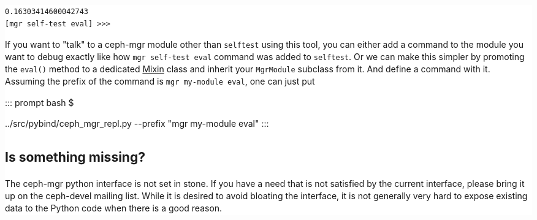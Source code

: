 ``` console
0.16303414600042743
[mgr self-test eval] >>>
```

If you want to \"talk\" to a ceph-mgr module other than `selftest` using
this tool, you can either add a command to the module you want to debug
exactly like how `mgr self-test eval` command was added to `selftest`.
Or we can make this simpler by promoting the `eval()` method to a
dedicated [Mixin](_https://en.wikipedia.org/wiki/Mixin) class and
inherit your `MgrModule` subclass from it. And define a command with it.
Assuming the prefix of the command is `mgr my-module eval`, one can just
put

::: prompt
bash \$

../src/pybind/ceph_mgr_repl.py \--prefix \"mgr my-module eval\"
:::

## Is something missing?

The ceph-mgr python interface is not set in stone. If you have a need
that is not satisfied by the current interface, please bring it up on
the ceph-devel mailing list. While it is desired to avoid bloating the
interface, it is not generally very hard to expose existing data to the
Python code when there is a good reason.

